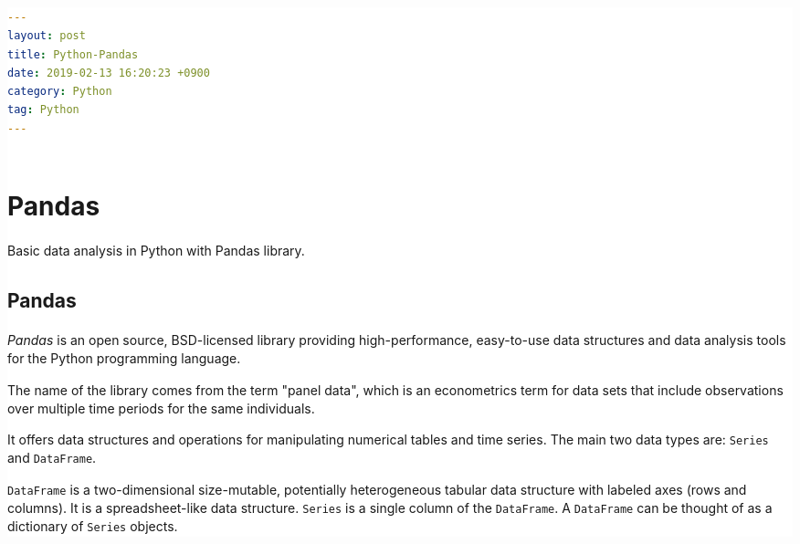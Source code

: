 ```yaml
---
layout: post
title: Python-Pandas
date: 2019-02-13 16:20:23 +0900
category: Python
tag: Python
---
```


<head>


</head>

<body>

<header>

</header>

<div class="container">



<div class="content">

<h1>Pandas</h1>


<p>
Basic data analysis in Python with Pandas
library. 
</p>


<h2>Pandas</h2>

<p>
<dfn>Pandas</dfn> is an open source, BSD-licensed library providing
high-performance, easy-to-use data structures and data analysis tools for the
Python programming language.
</p>

<p>
The name of the library comes from the term "panel data", which is an econometrics term
for data sets that include observations over multiple time periods for the
same individuals.
</p>



<p>
It offers data structures and operations for manipulating
numerical tables and time series. The main two data types are: <code>Series</code>
and <code>DataFrame</code>.
</p>

<p>
<code>DataFrame</code> is a two-dimensional size-mutable, potentially
heterogeneous tabular data structure with labeled axes (rows and columns).
It is a spreadsheet-like data structure. <code>Series</code> is a single
column of the <code>DataFrame</code>. A <code>DataFrame</code> can be
thought of as a dictionary of <code>Series</code> objects.
</p>
